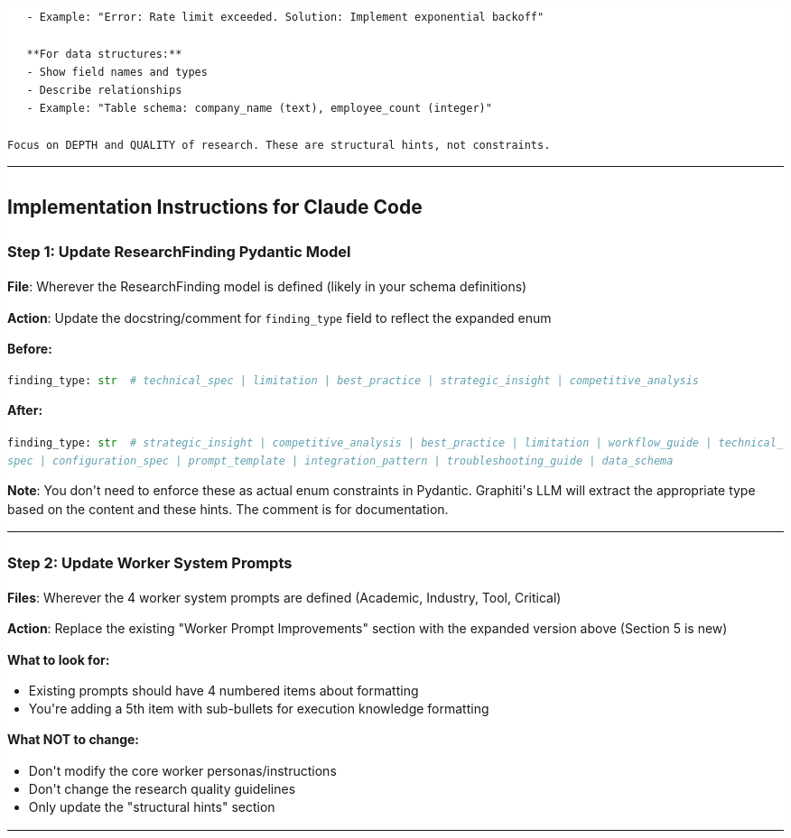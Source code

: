 ```
   - Example: "Error: Rate limit exceeded. Solution: Implement exponential backoff"

   **For data structures:**
   - Show field names and types
   - Describe relationships
   - Example: "Table schema: company_name (text), employee_count (integer)"

Focus on DEPTH and QUALITY of research. These are structural hints, not constraints.
```

---

## Implementation Instructions for Claude Code

### Step 1: Update ResearchFinding Pydantic Model

**File**: Wherever the ResearchFinding model is defined (likely in your schema definitions)

**Action**: Update the docstring/comment for `finding_type` field to reflect the expanded enum

**Before:**
```python
finding_type: str  # technical_spec | limitation | best_practice | strategic_insight | competitive_analysis
```

**After:**
```python
finding_type: str  # strategic_insight | competitive_analysis | best_practice | limitation | workflow_guide | technical_spec | configuration_spec | prompt_template | integration_pattern | troubleshooting_guide | data_schema
```

**Note**: You don't need to enforce these as actual enum constraints in Pydantic. Graphiti's LLM will extract the appropriate type based on the content and these hints. The comment is for documentation.

---

### Step 2: Update Worker System Prompts

**Files**: Wherever the 4 worker system prompts are defined (Academic, Industry, Tool, Critical)

**Action**: Replace the existing "Worker Prompt Improvements" section with the expanded version above (Section 5 is new)

**What to look for:**
- Existing prompts should have 4 numbered items about formatting
- You're adding a 5th item with sub-bullets for execution knowledge formatting

**What NOT to change:**
- Don't modify the core worker personas/instructions
- Don't change the research quality guidelines
- Only update the "structural hints" section

---